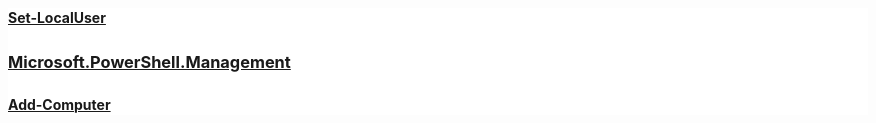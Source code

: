 ####  [Set-LocalUser](5.1/Microsoft.PowerShell.LocalAccounts/Set-LocalUser.md)
###  [Microsoft.PowerShell.Management](5.1/Microsoft.PowerShell.Management/Microsoft.PowerShell.Management.md)
####  [Add-Computer](5.1/Microsoft.PowerShell.Management/Add-Computer.md)

